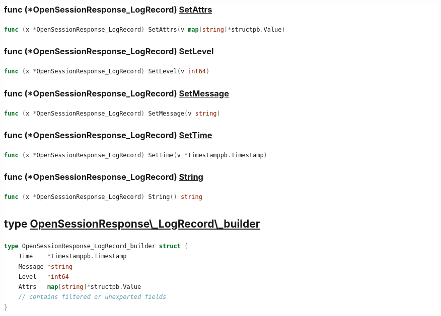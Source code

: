 

<a name="OpenSessionResponse_LogRecord.SetAttrs"></a>
### func \(\*OpenSessionResponse\_LogRecord\) [SetAttrs](<bonk.pb.go#L1156>)

```go
func (x *OpenSessionResponse_LogRecord) SetAttrs(v map[string]*structpb.Value)
```



<a name="OpenSessionResponse_LogRecord.SetLevel"></a>
### func \(\*OpenSessionResponse\_LogRecord\) [SetLevel](<bonk.pb.go#L1151>)

```go
func (x *OpenSessionResponse_LogRecord) SetLevel(v int64)
```



<a name="OpenSessionResponse_LogRecord.SetMessage"></a>
### func \(\*OpenSessionResponse\_LogRecord\) [SetMessage](<bonk.pb.go#L1146>)

```go
func (x *OpenSessionResponse_LogRecord) SetMessage(v string)
```



<a name="OpenSessionResponse_LogRecord.SetTime"></a>
### func \(\*OpenSessionResponse\_LogRecord\) [SetTime](<bonk.pb.go#L1142>)

```go
func (x *OpenSessionResponse_LogRecord) SetTime(v *timestamppb.Timestamp)
```



<a name="OpenSessionResponse_LogRecord.String"></a>
### func \(\*OpenSessionResponse\_LogRecord\) [String](<bonk.pb.go#L1093>)

```go
func (x *OpenSessionResponse_LogRecord) String() string
```



<a name="OpenSessionResponse_LogRecord_builder"></a>
## type [OpenSessionResponse\\\_LogRecord\\\_builder](<bonk.pb.go#L1195-L1202>)



```go
type OpenSessionResponse_LogRecord_builder struct {
    Time    *timestamppb.Timestamp
    Message *string
    Level   *int64
    Attrs   map[string]*structpb.Value
    // contains filtered or unexported fields
}
```
